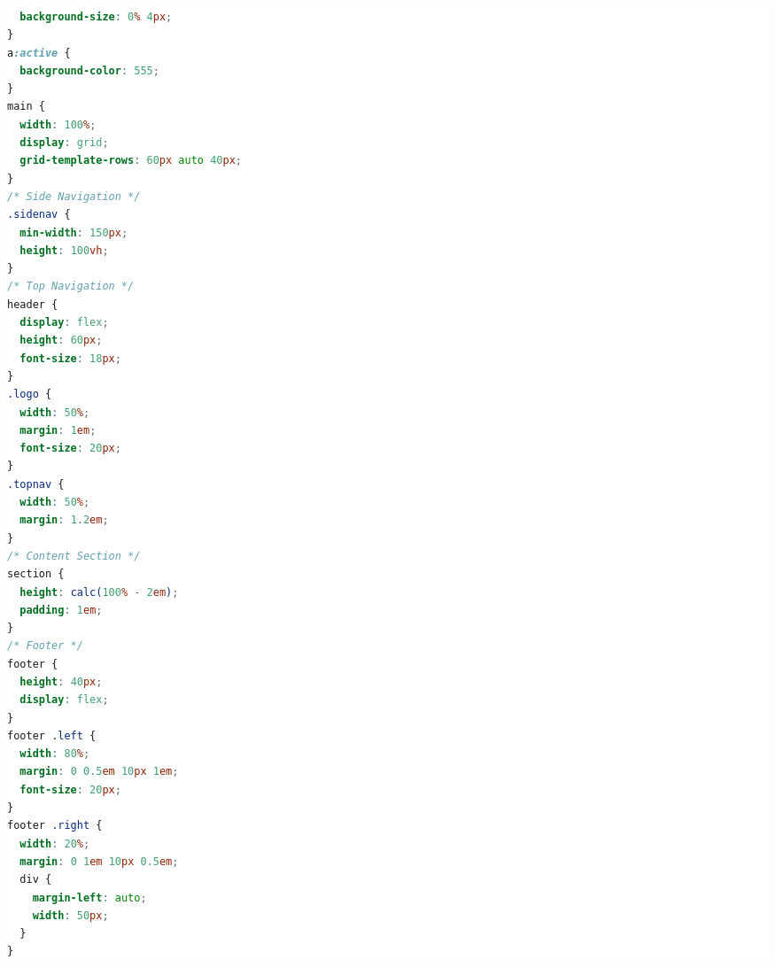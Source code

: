 ```scss
  background-size: 0% 4px;
}
a:active {
  background-color: 555;
}
main {
  width: 100%;
  display: grid;
  grid-template-rows: 60px auto 40px;
}
/* Side Navigation */
.sidenav {
  min-width: 150px;
  height: 100vh;
}
/* Top Navigation */
header {
  display: flex;
  height: 60px;
  font-size: 18px;
}
.logo {
  width: 50%;
  margin: 1em;
  font-size: 20px;
}
.topnav {
  width: 50%;
  margin: 1.2em;
}
/* Content Section */
section {
  height: calc(100% - 2em);
  padding: 1em;
}
/* Footer */
footer {
  height: 40px;
  display: flex;
}
footer .left {
  width: 80%;
  margin: 0 0.5em 10px 1em;
  font-size: 20px;
}
footer .right {
  width: 20%;
  margin: 0 1em 10px 0.5em;
  div {
    margin-left: auto;
    width: 50px;
  }
}
```
